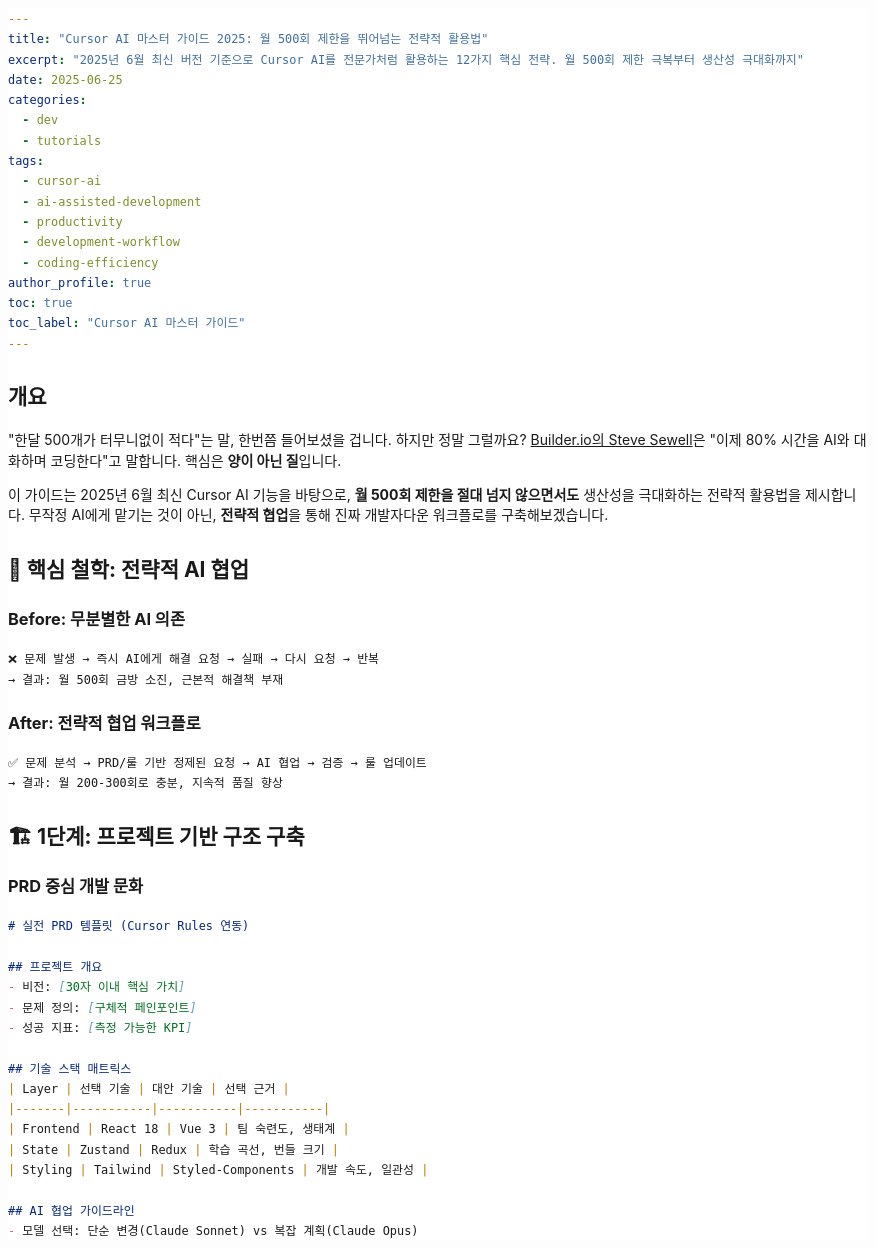 ```yaml
---
title: "Cursor AI 마스터 가이드 2025: 월 500회 제한을 뛰어넘는 전략적 활용법"
excerpt: "2025년 6월 최신 버전 기준으로 Cursor AI를 전문가처럼 활용하는 12가지 핵심 전략. 월 500회 제한 극복부터 생산성 극대화까지"
date: 2025-06-25
categories: 
  - dev
  - tutorials
tags: 
  - cursor-ai
  - ai-assisted-development
  - productivity
  - development-workflow
  - coding-efficiency
author_profile: true
toc: true
toc_label: "Cursor AI 마스터 가이드"
---
```


## 개요

"한달 500개가 터무니없이 적다"는 말, 한번쯤 들어보셨을 겁니다. 하지만 정말 그럴까요? [Builder.io의 Steve Sewell](https://www.builder.io/blog/cursor-tips)은 "이제 80% 시간을 AI와 대화하며 코딩한다"고 말합니다. 핵심은 **양이 아닌 질**입니다.

이 가이드는 2025년 6월 최신 Cursor AI 기능을 바탕으로, **월 500회 제한을 절대 넘지 않으면서도** 생산성을 극대화하는 전략적 활용법을 제시합니다. 무작정 AI에게 맡기는 것이 아닌, **전략적 협업**을 통해 진짜 개발자다운 워크플로를 구축해보겠습니다.

## 🎯 **핵심 철학: 전략적 AI 협업**

### **Before: 무분별한 AI 의존**
```markdown
❌ 문제 발생 → 즉시 AI에게 해결 요청 → 실패 → 다시 요청 → 반복
→ 결과: 월 500회 금방 소진, 근본적 해결책 부재
```

### **After: 전략적 협업 워크플로**
```markdown
✅ 문제 분석 → PRD/룰 기반 정제된 요청 → AI 협업 → 검증 → 룰 업데이트
→ 결과: 월 200-300회로 충분, 지속적 품질 향상
```

## 🏗 **1단계: 프로젝트 기반 구조 구축**

### **PRD 중심 개발 문화**

```markdown
# 실전 PRD 템플릿 (Cursor Rules 연동)

## 프로젝트 개요
- 비전: [30자 이내 핵심 가치]
- 문제 정의: [구체적 페인포인트]
- 성공 지표: [측정 가능한 KPI]

## 기술 스택 매트릭스
| Layer | 선택 기술 | 대안 기술 | 선택 근거 |
|-------|-----------|-----------|-----------|
| Frontend | React 18 | Vue 3 | 팀 숙련도, 생태계 |
| State | Zustand | Redux | 학습 곡선, 번들 크기 |
| Styling | Tailwind | Styled-Components | 개발 속도, 일관성 |

## AI 협업 가이드라인
- 모델 선택: 단순 변경(Claude Sonnet) vs 복잡 계획(Claude Opus)
```
